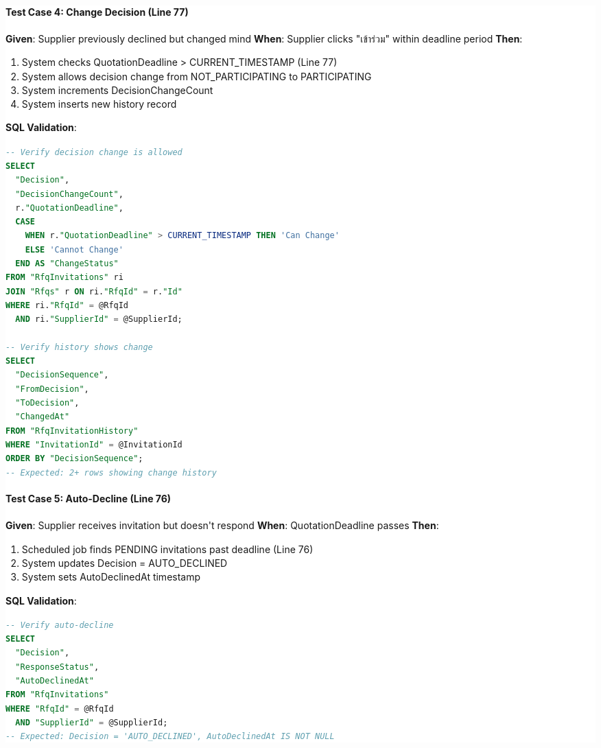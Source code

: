 #### Test Case 4: Change Decision (Line 77)
**Given**: Supplier previously declined but changed mind
**When**: Supplier clicks "เข้าร่วม" within deadline period
**Then**:
1. System checks QuotationDeadline > CURRENT_TIMESTAMP (Line 77)
2. System allows decision change from NOT_PARTICIPATING to PARTICIPATING
3. System increments DecisionChangeCount
4. System inserts new history record

**SQL Validation**:
```sql
-- Verify decision change is allowed
SELECT
  "Decision",
  "DecisionChangeCount",
  r."QuotationDeadline",
  CASE
    WHEN r."QuotationDeadline" > CURRENT_TIMESTAMP THEN 'Can Change'
    ELSE 'Cannot Change'
  END AS "ChangeStatus"
FROM "RfqInvitations" ri
JOIN "Rfqs" r ON ri."RfqId" = r."Id"
WHERE ri."RfqId" = @RfqId
  AND ri."SupplierId" = @SupplierId;

-- Verify history shows change
SELECT
  "DecisionSequence",
  "FromDecision",
  "ToDecision",
  "ChangedAt"
FROM "RfqInvitationHistory"
WHERE "InvitationId" = @InvitationId
ORDER BY "DecisionSequence";
-- Expected: 2+ rows showing change history
```

#### Test Case 5: Auto-Decline (Line 76)
**Given**: Supplier receives invitation but doesn't respond
**When**: QuotationDeadline passes
**Then**:
1. Scheduled job finds PENDING invitations past deadline (Line 76)
2. System updates Decision = AUTO_DECLINED
3. System sets AutoDeclinedAt timestamp

**SQL Validation**:
```sql
-- Verify auto-decline
SELECT
  "Decision",
  "ResponseStatus",
  "AutoDeclinedAt"
FROM "RfqInvitations"
WHERE "RfqId" = @RfqId
  AND "SupplierId" = @SupplierId;
-- Expected: Decision = 'AUTO_DECLINED', AutoDeclinedAt IS NOT NULL
```

